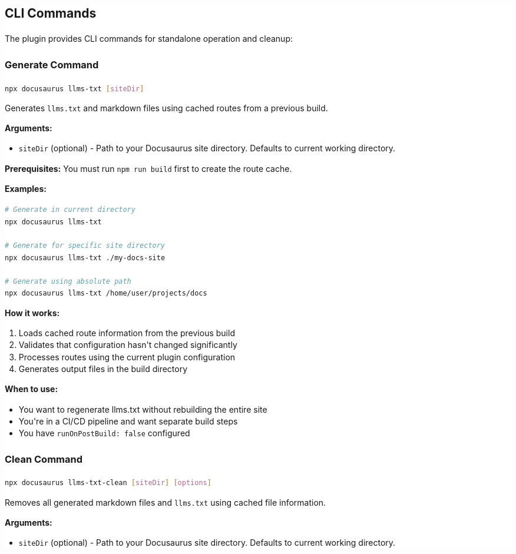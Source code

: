 ## CLI Commands

The plugin provides CLI commands for standalone operation and cleanup:

### Generate Command

```bash
npx docusaurus llms-txt [siteDir]
```

Generates `llms.txt` and markdown files using cached routes from a previous build.

**Arguments:**

- `siteDir` (optional) - Path to your Docusaurus site directory. Defaults to current working
  directory.

**Prerequisites:** You must run `npm run build` first to create the route cache.

**Examples:**

```bash
# Generate in current directory
npx docusaurus llms-txt

# Generate for specific site directory
npx docusaurus llms-txt ./my-docs-site

# Generate using absolute path
npx docusaurus llms-txt /home/user/projects/docs
```

**How it works:**

1. Loads cached route information from the previous build
2. Validates that configuration hasn't changed significantly
3. Processes routes using the current plugin configuration
4. Generates output files in the build directory

**When to use:**

- You want to regenerate llms.txt without rebuilding the entire site
- You're in a CI/CD pipeline and want separate build steps
- You have `runOnPostBuild: false` configured

### Clean Command

```bash
npx docusaurus llms-txt-clean [siteDir] [options]
```

Removes all generated markdown files and `llms.txt` using cached file information.

**Arguments:**

- `siteDir` (optional) - Path to your Docusaurus site directory. Defaults to current working
  directory.
